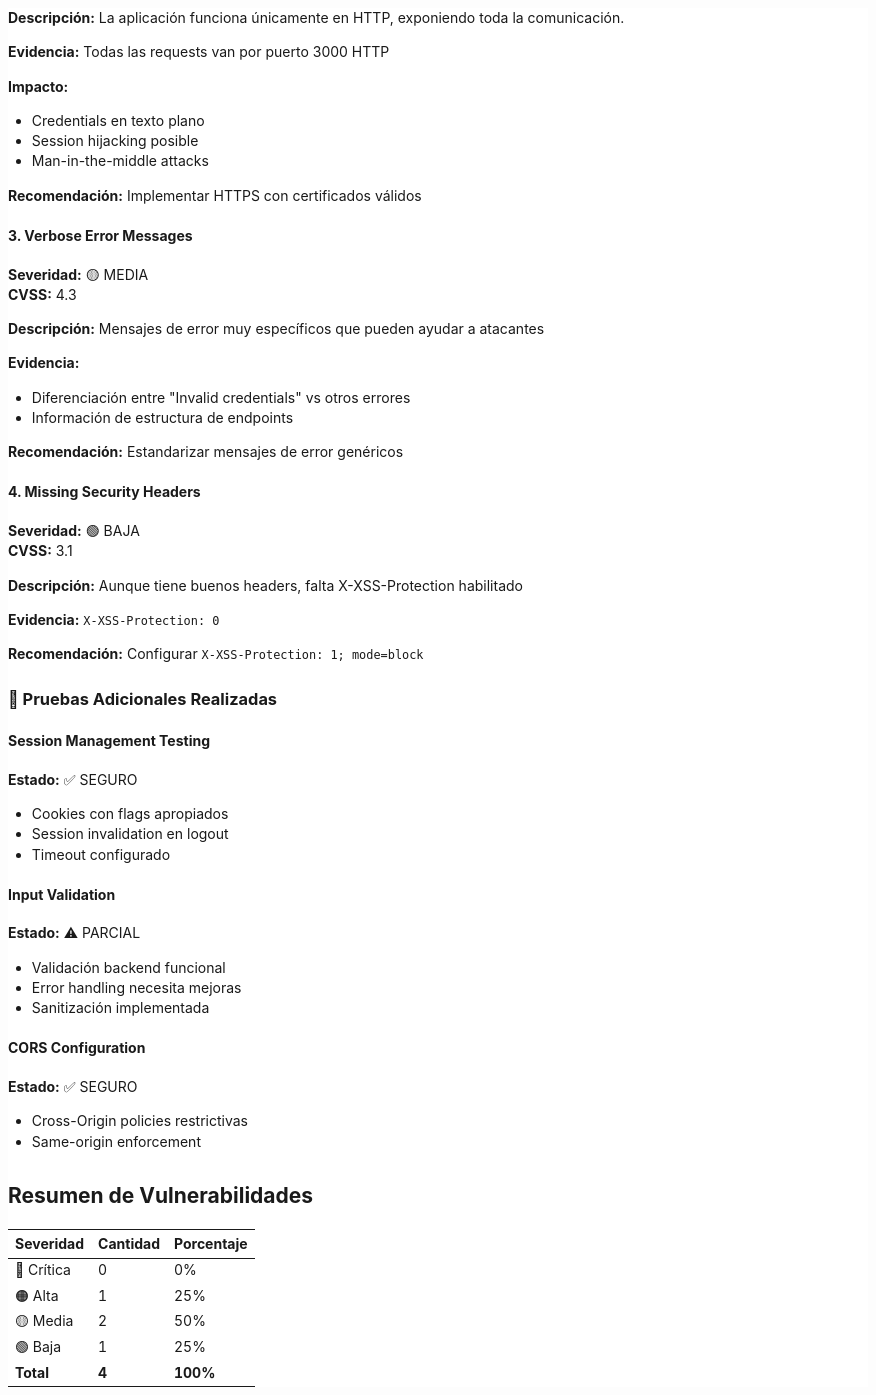 **Descripción:** La aplicación funciona únicamente en HTTP, exponiendo toda la comunicación.

**Evidencia:** Todas las requests van por puerto 3000 HTTP

**Impacto:** 
- Credentials en texto plano
- Session hijacking posible
- Man-in-the-middle attacks

**Recomendación:** Implementar HTTPS con certificados válidos

#### 3. Verbose Error Messages
**Severidad:** 🟡 MEDIA  
**CVSS:** 4.3

**Descripción:** Mensajes de error muy específicos que pueden ayudar a atacantes

**Evidencia:** 
- Diferenciación entre "Invalid credentials" vs otros errores
- Información de estructura de endpoints

**Recomendación:** Estandarizar mensajes de error genéricos

#### 4. Missing Security Headers
**Severidad:** 🟢 BAJA  
**CVSS:** 3.1

**Descripción:** Aunque tiene buenos headers, falta X-XSS-Protection habilitado

**Evidencia:** `X-XSS-Protection: 0`

**Recomendación:** Configurar `X-XSS-Protection: 1; mode=block`

### 🧪 Pruebas Adicionales Realizadas

#### Session Management Testing
**Estado:** ✅ SEGURO
- Cookies con flags apropiados
- Session invalidation en logout
- Timeout configurado

#### Input Validation
**Estado:** ⚠️ PARCIAL
- Validación backend funcional
- Error handling necesita mejoras
- Sanitización implementada

#### CORS Configuration
**Estado:** ✅ SEGURO
- Cross-Origin policies restrictivas
- Same-origin enforcement

## Resumen de Vulnerabilidades

| Severidad | Cantidad | Porcentaje |
|-----------|----------|------------|
| 🔴 Crítica | 0 | 0% |
| 🟠 Alta | 1 | 25% |
| 🟡 Media | 2 | 50% |
| 🟢 Baja | 1 | 25% |
| **Total** | **4** | **100%** |
